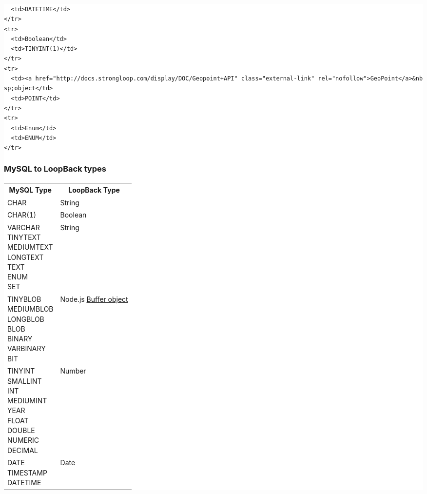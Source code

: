       <td>DATETIME</td>
    </tr>
    <tr>
      <td>Boolean</td>
      <td>TINYINT(1)</td>
    </tr>
    <tr>
      <td><a href="http://docs.strongloop.com/display/DOC/Geopoint+API" class="external-link" rel="nofollow">GeoPoint</a>&nbsp;object</td>
      <td>POINT</td>
    </tr>
    <tr>
      <td>Enum</td>
      <td>ENUM</td>
    </tr>
  </tbody>
</table>

### MySQL to LoopBack types

<table>
  <tbody>
    <tr>
      <th>MySQL Type</th>
      <th>LoopBack Type</th>
    </tr>
    <tr>
      <td>CHAR</td>
      <td>String</td>
    </tr>
    <tr>
      <td>CHAR(1)</td>
      <td>Boolean</td>
    </tr>
    <tr>
      <td>VARCHAR<br>TINYTEXT<br>MEDIUMTEXT<br>LONGTEXT<br>TEXT<br>ENUM<br>SET</td>
      <td>String</td>
    </tr>
    <tr>
      <td>TINYBLOB<br>MEDIUMBLOB<br>LONGBLOB<br>BLOB<br>BINARY<br>VARBINARY<br>BIT</td>
      <td>Node.js&nbsp;<a class="external-link" href="http://nodejs.org/api/buffer.html" rel="nofollow">Buffer object</a></td>
    </tr>
    <tr>
      <td>TINYINT<br>SMALLINT<br>INT<br>MEDIUMINT<br>YEAR<br>FLOAT<br>DOUBLE<br>NUMERIC<br>DECIMAL</td>
      <td>Number</td>
    </tr>
    <tr>
      <td>DATE<br>TIMESTAMP<br>DATETIME</td>
      <td>Date</td>
    </tr>
  </tbody>
</table>
